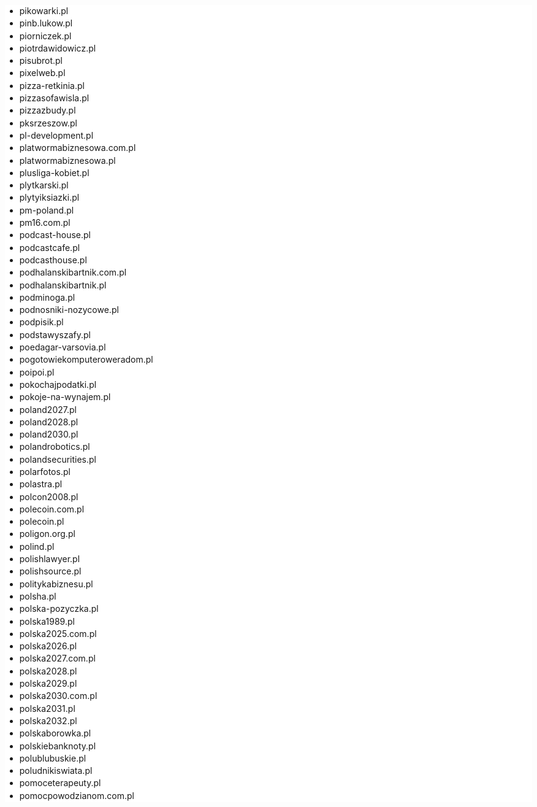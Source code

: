 - pikowarki.pl
- pinb.lukow.pl
- piorniczek.pl
- piotrdawidowicz.pl
- pisubrot.pl
- pixelweb.pl
- pizza-retkinia.pl
- pizzasofawisla.pl
- pizzazbudy.pl
- pksrzeszow.pl
- pl-development.pl
- platwormabiznesowa.com.pl
- platwormabiznesowa.pl
- plusliga-kobiet.pl
- plytkarski.pl
- plytyiksiazki.pl
- pm-poland.pl
- pm16.com.pl
- podcast-house.pl
- podcastcafe.pl
- podcasthouse.pl
- podhalanskibartnik.com.pl
- podhalanskibartnik.pl
- podminoga.pl
- podnosniki-nozycowe.pl
- podpisik.pl
- podstawyszafy.pl
- poedagar-varsovia.pl
- pogotowiekomputeroweradom.pl
- poipoi.pl
- pokochajpodatki.pl
- pokoje-na-wynajem.pl
- poland2027.pl
- poland2028.pl
- poland2030.pl
- polandrobotics.pl
- polandsecurities.pl
- polarfotos.pl
- polastra.pl
- polcon2008.pl
- polecoin.com.pl
- polecoin.pl
- poligon.org.pl
- polind.pl
- polishlawyer.pl
- polishsource.pl
- politykabiznesu.pl
- polsha.pl
- polska-pozyczka.pl
- polska1989.pl
- polska2025.com.pl
- polska2026.pl
- polska2027.com.pl
- polska2028.pl
- polska2029.pl
- polska2030.com.pl
- polska2031.pl
- polska2032.pl
- polskaborowka.pl
- polskiebanknoty.pl
- polublubuskie.pl
- poludnikiswiata.pl
- pomoceterapeuty.pl
- pomocpowodzianom.com.pl